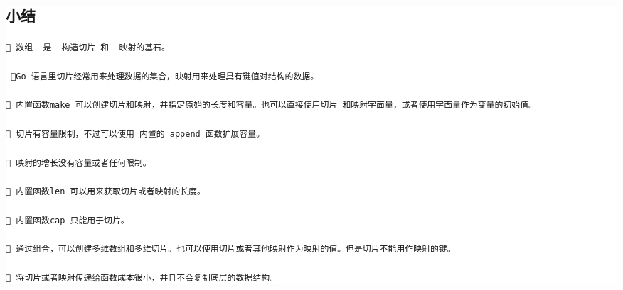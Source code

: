 ```go
```

## 小结

     数组  是  构造切片 和  映射的基石。
    
     Go 语言里切片经常用来处理数据的集合，映射用来处理具有键值对结构的数据。
     
     内置函数make 可以创建切片和映射，并指定原始的长度和容量。也可以直接使用切片 和映射字面量，或者使用字面量作为变量的初始值。
       
     切片有容量限制，不过可以使用 内置的 append 函数扩展容量。
    
     映射的增长没有容量或者任何限制。
    
     内置函数len 可以用来获取切片或者映射的长度。
    
     内置函数cap 只能用于切片。
    
     通过组合，可以创建多维数组和多维切片。也可以使用切片或者其他映射作为映射的值。但是切片不能用作映射的键。
       
     将切片或者映射传递给函数成本很小，并且不会复制底层的数据结构。